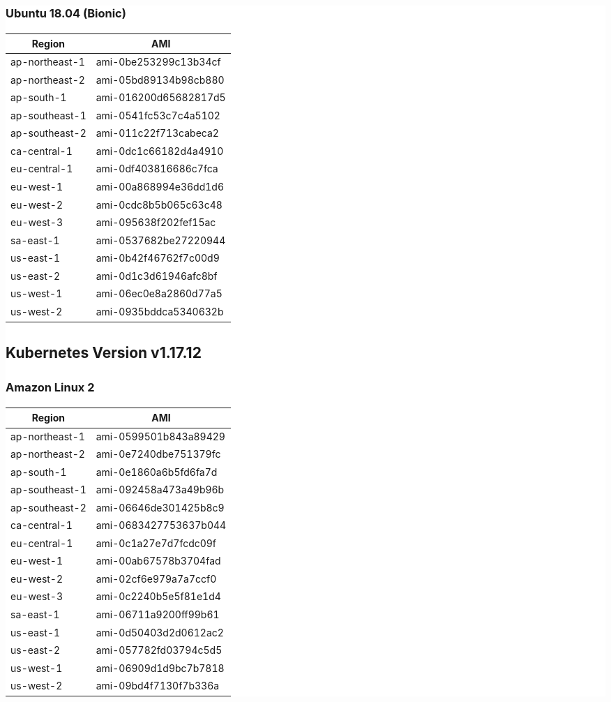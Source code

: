 ### Ubuntu 18.04 (Bionic)

| Region         | AMI                   |
| -------------- | --------------------- |
| ap-northeast-1 | ami-0be253299c13b34cf |
| ap-northeast-2 | ami-05bd89134b98cb880 |
| ap-south-1     | ami-016200d65682817d5 |
| ap-southeast-1 | ami-0541fc53c7c4a5102 |
| ap-southeast-2 | ami-011c22f713cabeca2 |
| ca-central-1   | ami-0dc1c66182d4a4910 |
| eu-central-1   | ami-0df403816686c7fca |
| eu-west-1      | ami-00a868994e36dd1d6 |
| eu-west-2      | ami-0cdc8b5b065c63c48 |
| eu-west-3      | ami-095638f202fef15ac |
| sa-east-1      | ami-0537682be27220944 |
| us-east-1      | ami-0b42f46762f7c00d9 |
| us-east-2      | ami-0d1c3d61946afc8bf |
| us-west-1      | ami-06ec0e8a2860d77a5 |
| us-west-2      | ami-0935bddca5340632b |

## Kubernetes Version v1.17.12

### Amazon Linux 2

| Region         | AMI                   |
| -------------- | --------------------- |
| ap-northeast-1 | ami-0599501b843a89429 |
| ap-northeast-2 | ami-0e7240dbe751379fc |
| ap-south-1     | ami-0e1860a6b5fd6fa7d |
| ap-southeast-1 | ami-092458a473a49b96b |
| ap-southeast-2 | ami-06646de301425b8c9 |
| ca-central-1   | ami-0683427753637b044 |
| eu-central-1   | ami-0c1a27e7d7fcdc09f |
| eu-west-1      | ami-00ab67578b3704fad |
| eu-west-2      | ami-02cf6e979a7a7ccf0 |
| eu-west-3      | ami-0c2240b5e5f81e1d4 |
| sa-east-1      | ami-06711a9200ff99b61 |
| us-east-1      | ami-0d50403d2d0612ac2 |
| us-east-2      | ami-057782fd03794c5d5 |
| us-west-1      | ami-06909d1d9bc7b7818 |
| us-west-2      | ami-09bd4f7130f7b336a |
